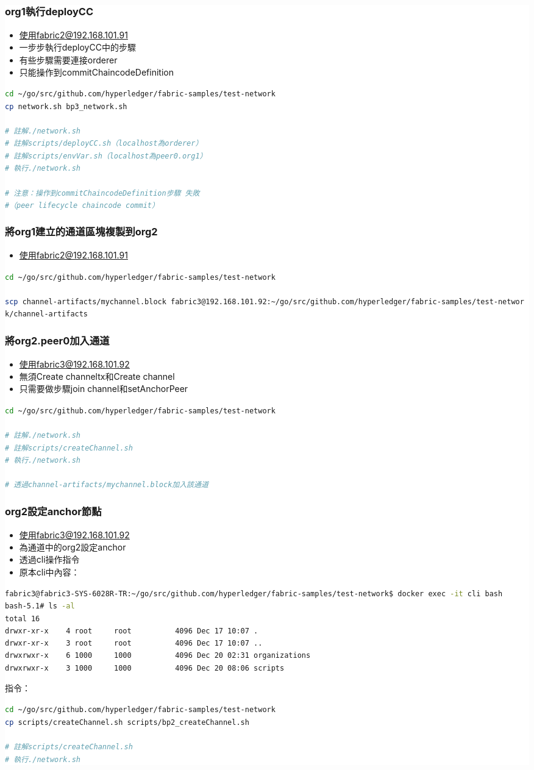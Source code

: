 ### org1執行deployCC
- 使用fabric2@192.168.101.91
- 一步步執行deployCC中的步驟
- 有些步驟需要連接orderer
- 只能操作到commitChaincodeDefinition
```sh
cd ~/go/src/github.com/hyperledger/fabric-samples/test-network
cp network.sh bp3_network.sh

# 註解./network.sh
# 註解scripts/deployCC.sh（localhost為orderer）
# 註解scripts/envVar.sh（localhost為peer0.org1）
# 執行./network.sh

# 注意：操作到commitChaincodeDefinition步驟 失敗
#（peer lifecycle chaincode commit）
```

### 將org1建立的通道區塊複製到org2
- 使用fabric2@192.168.101.91
```sh
cd ~/go/src/github.com/hyperledger/fabric-samples/test-network

scp channel-artifacts/mychannel.block fabric3@192.168.101.92:~/go/src/github.com/hyperledger/fabric-samples/test-network/channel-artifacts
```

### 將org2.peer0加入通道
- 使用fabric3@192.168.101.92
- 無須Create channeltx和Create channel
- 只需要做步驟join channel和setAnchorPeer
```sh
cd ~/go/src/github.com/hyperledger/fabric-samples/test-network

# 註解./network.sh
# 註解scripts/createChannel.sh
# 執行./network.sh

# 透過channel-artifacts/mychannel.block加入該通道
```

### org2設定anchor節點
- 使用fabric3@192.168.101.92
- 為通道中的org2設定anchor
- 透過cli操作指令
- 原本cli中內容：
```sh
fabric3@fabric3-SYS-6028R-TR:~/go/src/github.com/hyperledger/fabric-samples/test-network$ docker exec -it cli bash
bash-5.1# ls -al
total 16
drwxr-xr-x    4 root     root          4096 Dec 17 10:07 .
drwxr-xr-x    3 root     root          4096 Dec 17 10:07 ..
drwxrwxr-x    6 1000     1000          4096 Dec 20 02:31 organizations
drwxrwxr-x    3 1000     1000          4096 Dec 20 08:06 scripts
```
指令：
```sh
cd ~/go/src/github.com/hyperledger/fabric-samples/test-network
cp scripts/createChannel.sh scripts/bp2_createChannel.sh

# 註解scripts/createChannel.sh
# 執行./network.sh
```